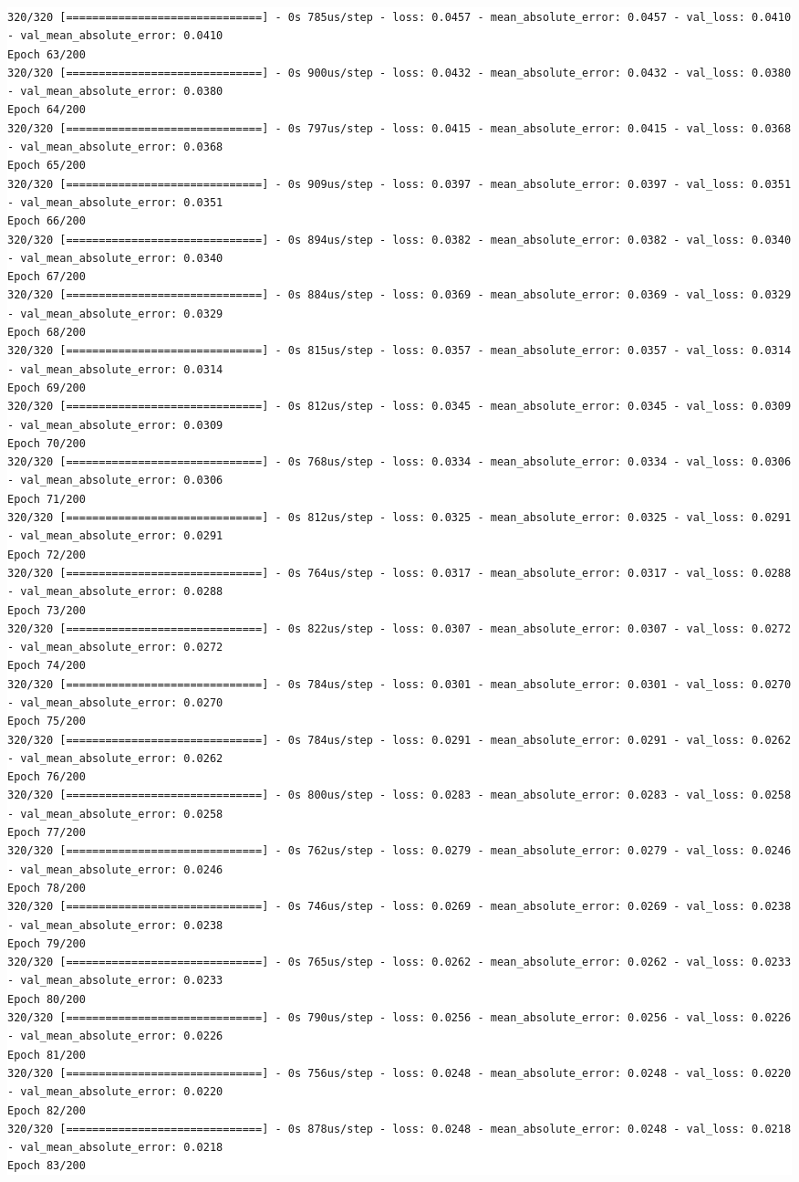     320/320 [==============================] - 0s 785us/step - loss: 0.0457 - mean_absolute_error: 0.0457 - val_loss: 0.0410 - val_mean_absolute_error: 0.0410
    Epoch 63/200
    320/320 [==============================] - 0s 900us/step - loss: 0.0432 - mean_absolute_error: 0.0432 - val_loss: 0.0380 - val_mean_absolute_error: 0.0380
    Epoch 64/200
    320/320 [==============================] - 0s 797us/step - loss: 0.0415 - mean_absolute_error: 0.0415 - val_loss: 0.0368 - val_mean_absolute_error: 0.0368
    Epoch 65/200
    320/320 [==============================] - 0s 909us/step - loss: 0.0397 - mean_absolute_error: 0.0397 - val_loss: 0.0351 - val_mean_absolute_error: 0.0351
    Epoch 66/200
    320/320 [==============================] - 0s 894us/step - loss: 0.0382 - mean_absolute_error: 0.0382 - val_loss: 0.0340 - val_mean_absolute_error: 0.0340
    Epoch 67/200
    320/320 [==============================] - 0s 884us/step - loss: 0.0369 - mean_absolute_error: 0.0369 - val_loss: 0.0329 - val_mean_absolute_error: 0.0329
    Epoch 68/200
    320/320 [==============================] - 0s 815us/step - loss: 0.0357 - mean_absolute_error: 0.0357 - val_loss: 0.0314 - val_mean_absolute_error: 0.0314
    Epoch 69/200
    320/320 [==============================] - 0s 812us/step - loss: 0.0345 - mean_absolute_error: 0.0345 - val_loss: 0.0309 - val_mean_absolute_error: 0.0309
    Epoch 70/200
    320/320 [==============================] - 0s 768us/step - loss: 0.0334 - mean_absolute_error: 0.0334 - val_loss: 0.0306 - val_mean_absolute_error: 0.0306
    Epoch 71/200
    320/320 [==============================] - 0s 812us/step - loss: 0.0325 - mean_absolute_error: 0.0325 - val_loss: 0.0291 - val_mean_absolute_error: 0.0291
    Epoch 72/200
    320/320 [==============================] - 0s 764us/step - loss: 0.0317 - mean_absolute_error: 0.0317 - val_loss: 0.0288 - val_mean_absolute_error: 0.0288
    Epoch 73/200
    320/320 [==============================] - 0s 822us/step - loss: 0.0307 - mean_absolute_error: 0.0307 - val_loss: 0.0272 - val_mean_absolute_error: 0.0272
    Epoch 74/200
    320/320 [==============================] - 0s 784us/step - loss: 0.0301 - mean_absolute_error: 0.0301 - val_loss: 0.0270 - val_mean_absolute_error: 0.0270
    Epoch 75/200
    320/320 [==============================] - 0s 784us/step - loss: 0.0291 - mean_absolute_error: 0.0291 - val_loss: 0.0262 - val_mean_absolute_error: 0.0262
    Epoch 76/200
    320/320 [==============================] - 0s 800us/step - loss: 0.0283 - mean_absolute_error: 0.0283 - val_loss: 0.0258 - val_mean_absolute_error: 0.0258
    Epoch 77/200
    320/320 [==============================] - 0s 762us/step - loss: 0.0279 - mean_absolute_error: 0.0279 - val_loss: 0.0246 - val_mean_absolute_error: 0.0246
    Epoch 78/200
    320/320 [==============================] - 0s 746us/step - loss: 0.0269 - mean_absolute_error: 0.0269 - val_loss: 0.0238 - val_mean_absolute_error: 0.0238
    Epoch 79/200
    320/320 [==============================] - 0s 765us/step - loss: 0.0262 - mean_absolute_error: 0.0262 - val_loss: 0.0233 - val_mean_absolute_error: 0.0233
    Epoch 80/200
    320/320 [==============================] - 0s 790us/step - loss: 0.0256 - mean_absolute_error: 0.0256 - val_loss: 0.0226 - val_mean_absolute_error: 0.0226
    Epoch 81/200
    320/320 [==============================] - 0s 756us/step - loss: 0.0248 - mean_absolute_error: 0.0248 - val_loss: 0.0220 - val_mean_absolute_error: 0.0220
    Epoch 82/200
    320/320 [==============================] - 0s 878us/step - loss: 0.0248 - mean_absolute_error: 0.0248 - val_loss: 0.0218 - val_mean_absolute_error: 0.0218
    Epoch 83/200